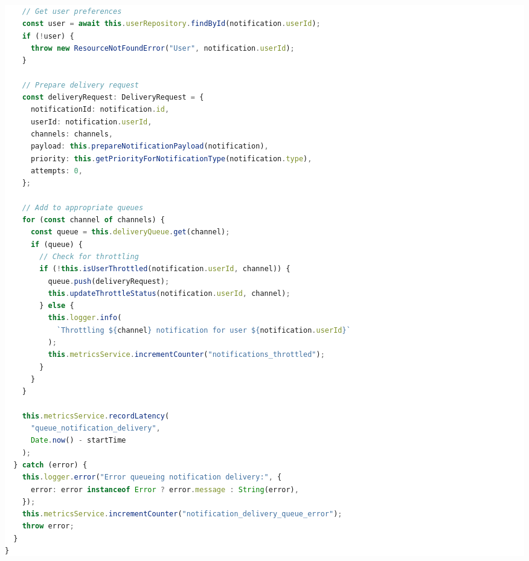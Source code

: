 ```typescript
    // Get user preferences
    const user = await this.userRepository.findById(notification.userId);
    if (!user) {
      throw new ResourceNotFoundError("User", notification.userId);
    }

    // Prepare delivery request
    const deliveryRequest: DeliveryRequest = {
      notificationId: notification.id,
      userId: notification.userId,
      channels: channels,
      payload: this.prepareNotificationPayload(notification),
      priority: this.getPriorityForNotificationType(notification.type),
      attempts: 0,
    };

    // Add to appropriate queues
    for (const channel of channels) {
      const queue = this.deliveryQueue.get(channel);
      if (queue) {
        // Check for throttling
        if (!this.isUserThrottled(notification.userId, channel)) {
          queue.push(deliveryRequest);
          this.updateThrottleStatus(notification.userId, channel);
        } else {
          this.logger.info(
            `Throttling ${channel} notification for user ${notification.userId}`
          );
          this.metricsService.incrementCounter("notifications_throttled");
        }
      }
    }

    this.metricsService.recordLatency(
      "queue_notification_delivery",
      Date.now() - startTime
    );
  } catch (error) {
    this.logger.error("Error queueing notification delivery:", {
      error: error instanceof Error ? error.message : String(error),
    });
    this.metricsService.incrementCounter("notification_delivery_queue_error");
    throw error;
  }
}
```

